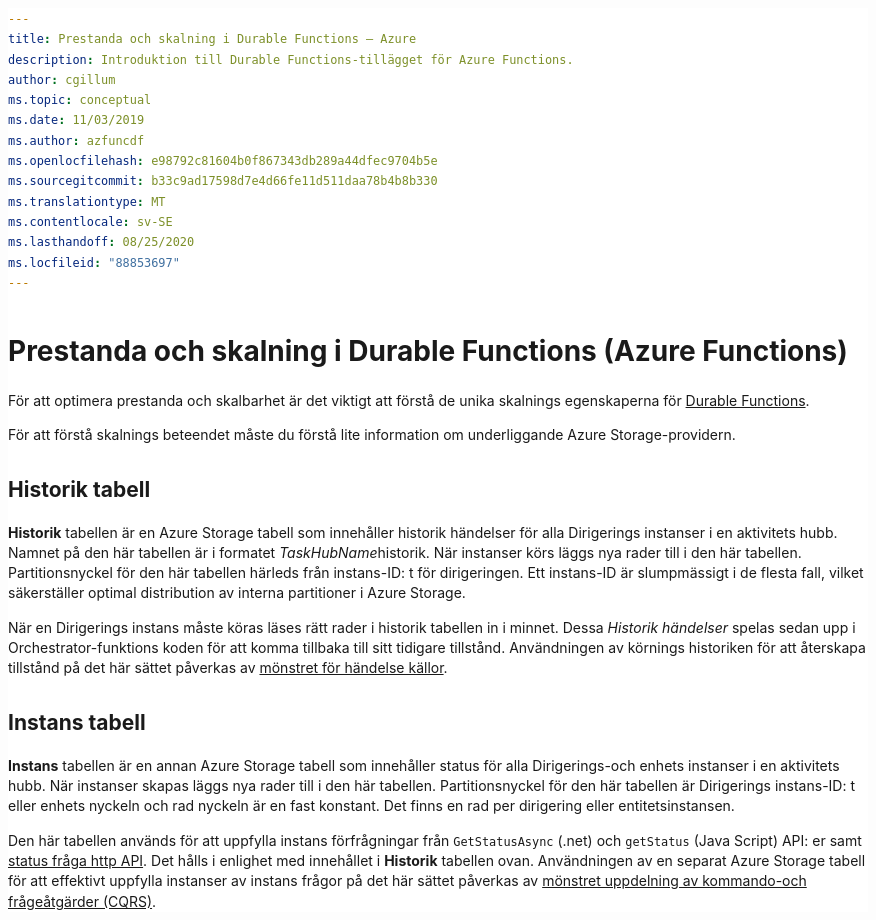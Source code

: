 ```yaml
---
title: Prestanda och skalning i Durable Functions – Azure
description: Introduktion till Durable Functions-tillägget för Azure Functions.
author: cgillum
ms.topic: conceptual
ms.date: 11/03/2019
ms.author: azfuncdf
ms.openlocfilehash: e98792c81604b0f867343db289a44dfec9704b5e
ms.sourcegitcommit: b33c9ad17598d7e4d66fe11d511daa78b4b8b330
ms.translationtype: MT
ms.contentlocale: sv-SE
ms.lasthandoff: 08/25/2020
ms.locfileid: "88853697"
---
```

# <a name="performance-and-scale-in-durable-functions-azure-functions"></a>Prestanda och skalning i Durable Functions (Azure Functions)

För att optimera prestanda och skalbarhet är det viktigt att förstå de unika skalnings egenskaperna för [Durable Functions](durable-functions-overview.md).

För att förstå skalnings beteendet måste du förstå lite information om underliggande Azure Storage-providern.

## <a name="history-table"></a>Historik tabell

**Historik** tabellen är en Azure Storage tabell som innehåller historik händelser för alla Dirigerings instanser i en aktivitets hubb. Namnet på den här tabellen är i formatet *TaskHubName*historik. När instanser körs läggs nya rader till i den här tabellen. Partitionsnyckel för den här tabellen härleds från instans-ID: t för dirigeringen. Ett instans-ID är slumpmässigt i de flesta fall, vilket säkerställer optimal distribution av interna partitioner i Azure Storage.

När en Dirigerings instans måste köras läses rätt rader i historik tabellen in i minnet. Dessa *Historik händelser* spelas sedan upp i Orchestrator-funktions koden för att komma tillbaka till sitt tidigare tillstånd. Användningen av körnings historiken för att återskapa tillstånd på det här sättet påverkas av [mönstret för händelse källor](/azure/architecture/patterns/event-sourcing).

## <a name="instances-table"></a>Instans tabell

**Instans** tabellen är en annan Azure Storage tabell som innehåller status för alla Dirigerings-och enhets instanser i en aktivitets hubb. När instanser skapas läggs nya rader till i den här tabellen. Partitionsnyckel för den här tabellen är Dirigerings instans-ID: t eller enhets nyckeln och rad nyckeln är en fast konstant. Det finns en rad per dirigering eller entitetsinstansen.

Den här tabellen används för att uppfylla instans förfrågningar från `GetStatusAsync` (.net) och `getStatus` (Java Script) API: er samt [status fråga http API](durable-functions-http-api.md#get-instance-status). Det hålls i enlighet med innehållet i **Historik** tabellen ovan. Användningen av en separat Azure Storage tabell för att effektivt uppfylla instanser av instans frågor på det här sättet påverkas av [mönstret uppdelning av kommando-och frågeåtgärder (CQRS)](/azure/architecture/patterns/cqrs).
